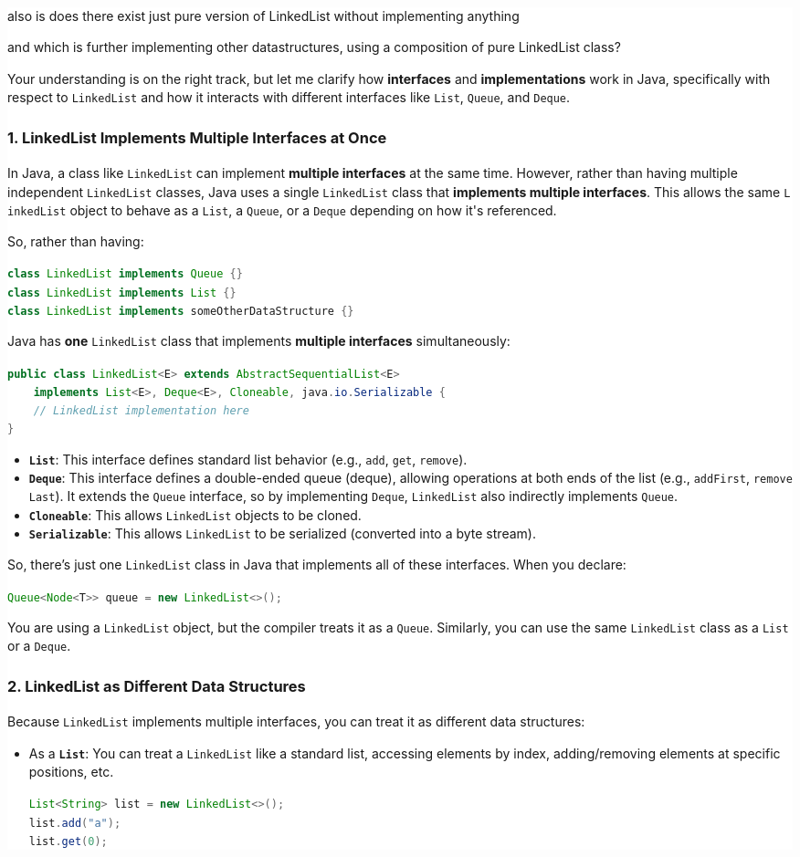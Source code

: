 also is does there exist just pure version of LinkedList without implementing anything

and which is further implementing other datastructures, using a composition of pure LinkedList class?
</h1>

Your understanding is on the right track, but let me clarify how **interfaces** and **implementations** work in Java, specifically with respect to `LinkedList` and how it interacts with different interfaces like `List`, `Queue`, and `Deque`.

### 1. **LinkedList Implements Multiple Interfaces at Once**

In Java, a class like `LinkedList` can implement **multiple interfaces** at the same time. However, rather than having multiple independent `LinkedList` classes, Java uses a single `LinkedList` class that **implements multiple interfaces**. This allows the same `LinkedList` object to behave as a `List`, a `Queue`, or a `Deque` depending on how it's referenced.

So, rather than having:
```java
class LinkedList implements Queue {}
class LinkedList implements List {}
class LinkedList implements someOtherDataStructure {}
```

Java has **one** `LinkedList` class that implements **multiple interfaces** simultaneously:

```java
public class LinkedList<E> extends AbstractSequentialList<E>
    implements List<E>, Deque<E>, Cloneable, java.io.Serializable {
    // LinkedList implementation here
}
```

- **`List`**: This interface defines standard list behavior (e.g., `add`, `get`, `remove`).
- **`Deque`**: This interface defines a double-ended queue (deque), allowing operations at both ends of the list (e.g., `addFirst`, `removeLast`). It extends the `Queue` interface, so by implementing `Deque`, `LinkedList` also indirectly implements `Queue`.
- **`Cloneable`**: This allows `LinkedList` objects to be cloned.
- **`Serializable`**: This allows `LinkedList` to be serialized (converted into a byte stream).

So, there’s just one `LinkedList` class in Java that implements all of these interfaces. When you declare:

```java
Queue<Node<T>> queue = new LinkedList<>();
```

You are using a `LinkedList` object, but the compiler treats it as a `Queue`. Similarly, you can use the same `LinkedList` class as a `List` or a `Deque`.

### 2. **LinkedList as Different Data Structures**

Because `LinkedList` implements multiple interfaces, you can treat it as different data structures:

- As a **`List`**: You can treat a `LinkedList` like a standard list, accessing elements by index, adding/removing elements at specific positions, etc.
  ```java
  List<String> list = new LinkedList<>();
  list.add("a");
  list.get(0);
  ```
